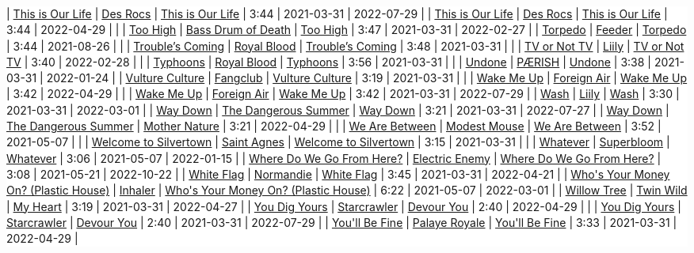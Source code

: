 | [This is Our Life](https://open.spotify.com/track/5T38ywOoK6b29fpbTrhwx3) | [Des Rocs](https://open.spotify.com/artist/2kO6mP0olFJGGh6kvUdNC8) | [This is Our Life](https://open.spotify.com/album/0dQPaO9I1hRzDwe2RePxFR) | 3:44 | 2021-03-31 | 2022-07-29 |
| [This is Our Life](https://open.spotify.com/track/6ckVL9k9M43EKpeXwASuf6) | [Des Rocs](https://open.spotify.com/artist/2kO6mP0olFJGGh6kvUdNC8) | [This is Our Life](https://open.spotify.com/album/7GIxrgLPIKexc7d5FwNtuX) | 3:44 | 2022-04-29 |  |
| [Too High](https://open.spotify.com/track/4dOaEi815BXfCllDfB79di) | [Bass Drum of Death](https://open.spotify.com/artist/5LtAyeDVOVcydj65LvgICY) | [Too High](https://open.spotify.com/album/62LB05IJUlQ2VcChMtY7d6) | 3:47 | 2021-03-31 | 2022-02-27 |
| [Torpedo](https://open.spotify.com/track/5y7IIUePVxDXk0dkPv9Sf5) | [Feeder](https://open.spotify.com/artist/0ZZr6Y49NZWRJc0uCwqpMR) | [Torpedo](https://open.spotify.com/album/45FNVeKY799LKTNL4SmaGx) | 3:44 | 2021-08-26 |  |
| [Trouble’s Coming](https://open.spotify.com/track/5eR6OS3joTAHJToyzehKfu) | [Royal Blood](https://open.spotify.com/artist/2S5hlvw4CMtMGswFtfdK15) | [Trouble’s Coming](https://open.spotify.com/album/7HZqhu4pOZcTAv7ROHhZSj) | 3:48 | 2021-03-31 |  |
| [TV or Not TV](https://open.spotify.com/track/69yLIX3dwFMpoAqW1a98O2) | [Liily](https://open.spotify.com/artist/2asx6eXv9qzj5rA0ESrdO3) | [TV or Not TV](https://open.spotify.com/album/3EBzedKTSdxOxHX8VPb9G6) | 3:40 | 2022-02-28 |  |
| [Typhoons](https://open.spotify.com/track/6BsZx9FarJrLddTNu2k6pU) | [Royal Blood](https://open.spotify.com/artist/2S5hlvw4CMtMGswFtfdK15) | [Typhoons](https://open.spotify.com/album/547UjN7nCN4L5rQgolzHQn) | 3:56 | 2021-03-31 |  |
| [Undone](https://open.spotify.com/track/1PdaYDglJxEle6PGQanvp1) | [PÆRISH](https://open.spotify.com/artist/0waXk4SsKZBRCf7kiwi6uL) | [Undone](https://open.spotify.com/album/77l7iiAbfIpKkckFJgXwOa) | 3:38 | 2021-03-31 | 2022-01-24 |
| [Vulture Culture](https://open.spotify.com/track/1e58Lv9zzEcX5t9PYFWhZO) | [Fangclub](https://open.spotify.com/artist/1rT2DYzj3q6QnrxaqF4jnN) | [Vulture Culture](https://open.spotify.com/album/7xM1rBcqR7CXC6cVelRRpe) | 3:19 | 2021-03-31 |  |
| [Wake Me Up](https://open.spotify.com/track/0RlXTPB45QFzwniFiRp0Dw) | [Foreign Air](https://open.spotify.com/artist/5ApQnMT6oR8eLguf24xb9S) | [Wake Me Up](https://open.spotify.com/album/7zG1k0DfpTEEJatzn0HEFr) | 3:42 | 2022-04-29 |  |
| [Wake Me Up](https://open.spotify.com/track/0ionYKqaYZPg9FSwPlqqmr) | [Foreign Air](https://open.spotify.com/artist/5ApQnMT6oR8eLguf24xb9S) | [Wake Me Up](https://open.spotify.com/album/6Xgf7Z2nwvqkY2ROePlKGN) | 3:42 | 2021-03-31 | 2022-07-29 |
| [Wash](https://open.spotify.com/track/3JUpfFQsiYXDX2x0tGuTd0) | [Liily](https://open.spotify.com/artist/2asx6eXv9qzj5rA0ESrdO3) | [Wash](https://open.spotify.com/album/6X3JINwQyEF4EUO13OBTPb) | 3:30 | 2021-03-31 | 2022-03-01 |
| [Way Down](https://open.spotify.com/track/31cVLkCPfvIyWiqiCZhDqm) | [The Dangerous Summer](https://open.spotify.com/artist/0iMnpaEHXkgMT956CmP1kj) | [Way Down](https://open.spotify.com/album/3sPWTQtMZnCcafuYojGCdy) | 3:21 | 2021-03-31 | 2022-07-27 |
| [Way Down](https://open.spotify.com/track/4x6kvhekWvDC4MeYjg6xgR) | [The Dangerous Summer](https://open.spotify.com/artist/0iMnpaEHXkgMT956CmP1kj) | [Mother Nature](https://open.spotify.com/album/1Mhtu4tZJg9mPPfS5STWWm) | 3:21 | 2022-04-29 |  |
| [We Are Between](https://open.spotify.com/track/38g0al4YO0WctLwI4Z8394) | [Modest Mouse](https://open.spotify.com/artist/1yAwtBaoHLEDWAnWR87hBT) | [We Are Between](https://open.spotify.com/album/0jm29ezULLI1tMnNqhBiZU) | 3:52 | 2021-05-07 |  |
| [Welcome to Silvertown](https://open.spotify.com/track/3Vm5T4ZUrPXXkJ5YXqfvMX) | [Saint Agnes](https://open.spotify.com/artist/7c7LKkvEU9xLPyFmvV4njL) | [Welcome to Silvertown](https://open.spotify.com/album/3aYOZUrvSmkzFKxWXdJphY) | 3:15 | 2021-03-31 |  |
| [Whatever](https://open.spotify.com/track/6nCeCu9xovpYGPBUGoGqXi) | [Superbloom](https://open.spotify.com/artist/3xdggitmc1vFAChxAwhIIL) | [Whatever](https://open.spotify.com/album/5RbmktxpqVBEHpq14N5MUP) | 3:06 | 2021-05-07 | 2022-01-15 |
| [Where Do We Go From Here?](https://open.spotify.com/track/1S2SMoe4nI52v8bZJEsS6N) | [Electric Enemy](https://open.spotify.com/artist/2N1mByBMykfROrhwRVQV3v) | [Where Do We Go From Here?](https://open.spotify.com/album/51Ks9PJ8z6B7lxaXz2BTwO) | 3:08 | 2021-05-21 | 2022-10-22 |
| [White Flag](https://open.spotify.com/track/6GC9ktyFFHVaFA1qlE2zzi) | [Normandie](https://open.spotify.com/artist/1zsOttiR3VjZRnw4Iq8Zg6) | [White Flag](https://open.spotify.com/album/75bRcJa7F7hYj0fM5VXPnG) | 3:45 | 2021-03-31 | 2022-04-21 |
| [Who's Your Money On? \(Plastic House\)](https://open.spotify.com/track/637aZ5pe1WFBamSePkmQ9x) | [Inhaler](https://open.spotify.com/artist/6lyMYewq2SuTFIXgiv7OxH) | [Who's Your Money On? \(Plastic House\)](https://open.spotify.com/album/7DUGZO3kN55ehpQ51IDpsJ) | 6:22 | 2021-05-07 | 2022-03-01 |
| [Willow Tree](https://open.spotify.com/track/7aaFppi3OzO8ybk40pWfSX) | [Twin Wild](https://open.spotify.com/artist/5k8vZsGwQ2AlHNfsne055D) | [My Heart](https://open.spotify.com/album/5K9MiRHAu2s5qZqxSMEOzW) | 3:19 | 2021-03-31 | 2022-04-27 |
| [You Dig Yours](https://open.spotify.com/track/0RIExW6hQSwx4r6lk74dQm) | [Starcrawler](https://open.spotify.com/artist/0ZhtrY2Lt1s9klwm03lu8i) | [Devour You](https://open.spotify.com/album/0WmStcm2iIpUyPVIkAgE9i) | 2:40 | 2022-04-29 |  |
| [You Dig Yours](https://open.spotify.com/track/3tGvyYRqaxM5CVnAUQQ0cC) | [Starcrawler](https://open.spotify.com/artist/0ZhtrY2Lt1s9klwm03lu8i) | [Devour You](https://open.spotify.com/album/5uPMb6JzczfxacRspRA1RG) | 2:40 | 2021-03-31 | 2022-07-29 |
| [You'll Be Fine](https://open.spotify.com/track/3ZCTAoFsYaWTWGX8IH07Cf) | [Palaye Royale](https://open.spotify.com/artist/0hAd6zwEgt9ILuMDY1prcI) | [You'll Be Fine](https://open.spotify.com/album/65OSRLLDmgJCRze8PSSmUR) | 3:33 | 2021-03-31 | 2022-04-29 |